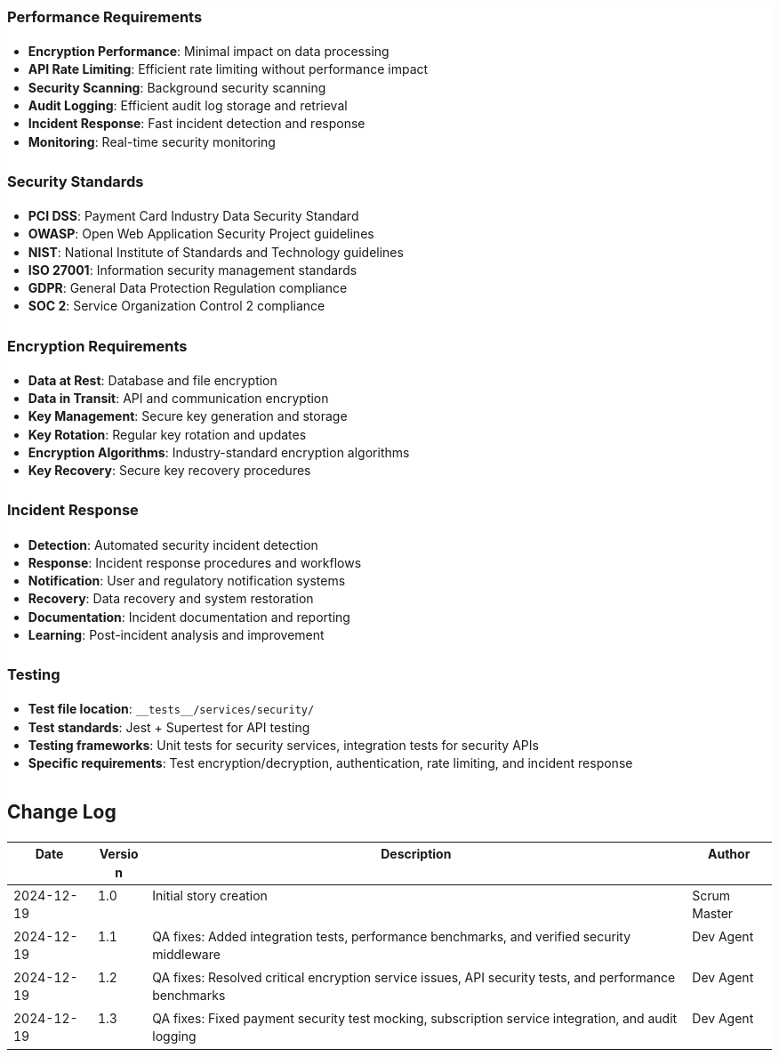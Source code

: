 ### Performance Requirements

- **Encryption Performance**: Minimal impact on data processing
- **API Rate Limiting**: Efficient rate limiting without performance impact
- **Security Scanning**: Background security scanning
- **Audit Logging**: Efficient audit log storage and retrieval
- **Incident Response**: Fast incident detection and response
- **Monitoring**: Real-time security monitoring

### Security Standards

- **PCI DSS**: Payment Card Industry Data Security Standard
- **OWASP**: Open Web Application Security Project guidelines
- **NIST**: National Institute of Standards and Technology guidelines
- **ISO 27001**: Information security management standards
- **GDPR**: General Data Protection Regulation compliance
- **SOC 2**: Service Organization Control 2 compliance

### Encryption Requirements

- **Data at Rest**: Database and file encryption
- **Data in Transit**: API and communication encryption
- **Key Management**: Secure key generation and storage
- **Key Rotation**: Regular key rotation and updates
- **Encryption Algorithms**: Industry-standard encryption algorithms
- **Key Recovery**: Secure key recovery procedures

### Incident Response

- **Detection**: Automated security incident detection
- **Response**: Incident response procedures and workflows
- **Notification**: User and regulatory notification systems
- **Recovery**: Data recovery and system restoration
- **Documentation**: Incident documentation and reporting
- **Learning**: Post-incident analysis and improvement

### Testing

- **Test file location**: `__tests__/services/security/`
- **Test standards**: Jest + Supertest for API testing
- **Testing frameworks**: Unit tests for security services, integration tests for security APIs
- **Specific requirements**: Test encryption/decryption, authentication, rate limiting, and incident response

## Change Log

| Date       | Version | Description                                                                                           | Author       |
| ---------- | ------- | ----------------------------------------------------------------------------------------------------- | ------------ |
| 2024-12-19 | 1.0     | Initial story creation                                                                                | Scrum Master |
| 2024-12-19 | 1.1     | QA fixes: Added integration tests, performance benchmarks, and verified security middleware           | Dev Agent    |
| 2024-12-19 | 1.2     | QA fixes: Resolved critical encryption service issues, API security tests, and performance benchmarks | Dev Agent    |
| 2024-12-19 | 1.3     | QA fixes: Fixed payment security test mocking, subscription service integration, and audit logging    | Dev Agent    |
